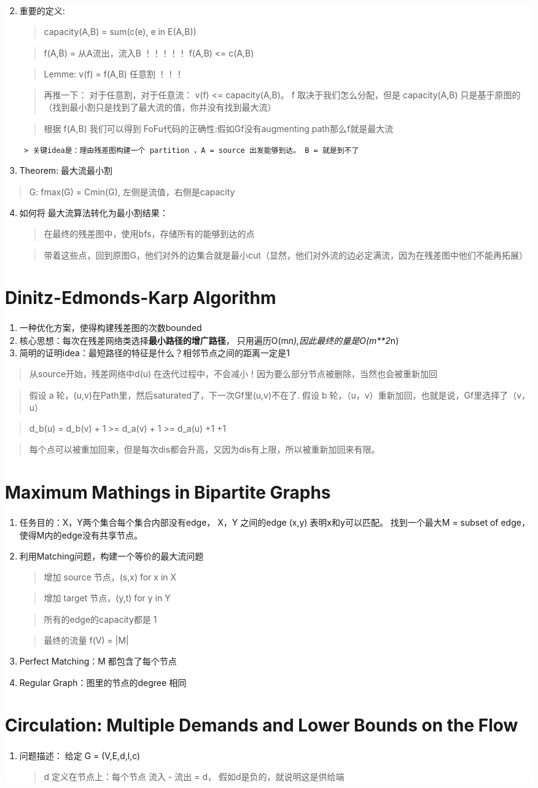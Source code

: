2. 重要的定义:
    > capacity(A,B) = sum(c(e), e in E(A,B))
    
    > f(A,B) = 从A流出，流入B ！！！！！ f(A,B) <= c(A,B)

    > Lemme: v(f) = f(A,B) 任意割 ！！！

    > 再推一下： 对于任意割，对于任意流： v(f) <= capacity(A,B)。 f 取决于我们怎么分配，但是 capacity(A,B) 只是基于原图的（找到最小割只是找到了最大流的值，你并没有找到最大流）

    > 根据 f(A,B) 我们可以得到 FoFu代码的正确性:假如Gf没有augmenting path那么f就是最大流
        
        > 关键idea是：理由残差图构建一个 partition ，A = source 出发能够到达。 B = 就是到不了

3. Theorem: 最大流最小割
> G: fmax(G) = Cmin(G), 左侧是流值，右侧是capacity

4. 如何将 最大流算法转化为最小割结果：
    > 在最终的残差图中，使用bfs，存储所有的能够到达的点
    
    > 带着这些点，回到原图G，他们对外的边集合就是最小cut（显然，他们对外流的边必定满流，因为在残差图中他们不能再拓展）

# Dinitz-Edmonds-Karp Algorithm
1. 一种优化方案，使得构建残差图的次数bounded
2. 核心思想：每次在残差网络类选择**最小路径的增广路径**， 只用遍历O(m*n),因此最终的量是O(m**2*n)
3. 简明的证明idea：最短路径的特征是什么？相邻节点之间的距离一定是1
> 从source开始，残差网络中d(u) 在迭代过程中，不会减小！因为要么部分节点被删除，当然也会被重新加回

> 假设 a 轮，(u,v)在Path里，然后saturated了，下一次Gf里(u,v)不在了. 
> 假设 b 轮，（u，v）重新加回，也就是说，Gf里选择了（v，u）

> d_b(u) = d_b(v) + 1 >= d_a(v) + 1 >= d_a(u) +1 +1 

> 每个点可以被重加回来，但是每次dis都会升高，又因为dis有上限，所以被重新加回来有限。

# Maximum Mathings in Bipartite Graphs

1. 任务目的：X，Y两个集合每个集合内部没有edge， X，Y 之间的edge (x,y) 表明x和y可以匹配。 找到一个最大M = subset of edge，使得M内的edge没有共享节点。

2. 利用Matching问题，构建一个等价的最大流问题
    > 增加 source 节点，(s,x) for x in X

    > 增加 target 节点，(y,t) for y in Y

    > 所有的edge的capacity都是 1

    > 最终的流量 f(V) = |M|

3. Perfect Matching：M 都包含了每个节点
4. Regular Graph：图里的节点的degree 相同

# Circulation: Multiple Demands and Lower Bounds on the Flow

1. 问题描述： 给定 G = (V,E,d,l,c)
    > d 定义在节点上：每个节点 流入 - 流出 = d， 假如d是负的，就说明这是供给端
    